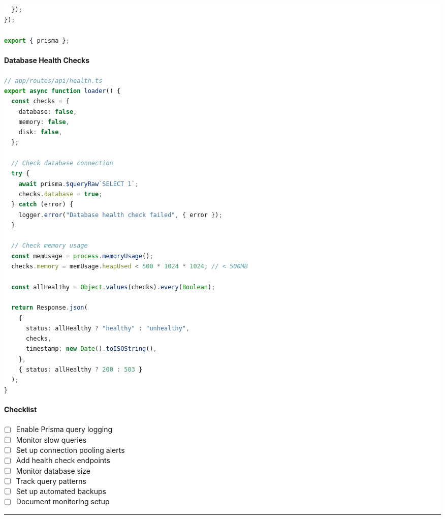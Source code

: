 ```typescript
  });
});

export { prisma };
```

#### Database Health Checks

```typescript
// app/routes/api/health.ts
export async function loader() {
  const checks = {
    database: false,
    memory: false,
    disk: false,
  };

  // Check database connection
  try {
    await prisma.$queryRaw`SELECT 1`;
    checks.database = true;
  } catch (error) {
    logger.error("Database health check failed", { error });
  }

  // Check memory usage
  const memUsage = process.memoryUsage();
  checks.memory = memUsage.heapUsed < 500 * 1024 * 1024; // < 500MB

  const allHealthy = Object.values(checks).every(Boolean);

  return Response.json(
    {
      status: allHealthy ? "healthy" : "unhealthy",
      checks,
      timestamp: new Date().toISOString(),
    },
    { status: allHealthy ? 200 : 503 }
  );
}
```

#### Checklist

- [ ] Enable Prisma query logging
- [ ] Monitor slow queries
- [ ] Set up connection pooling alerts
- [ ] Add health check endpoints
- [ ] Monitor database size
- [ ] Track query patterns
- [ ] Set up automated backups
- [ ] Document monitoring setup

---